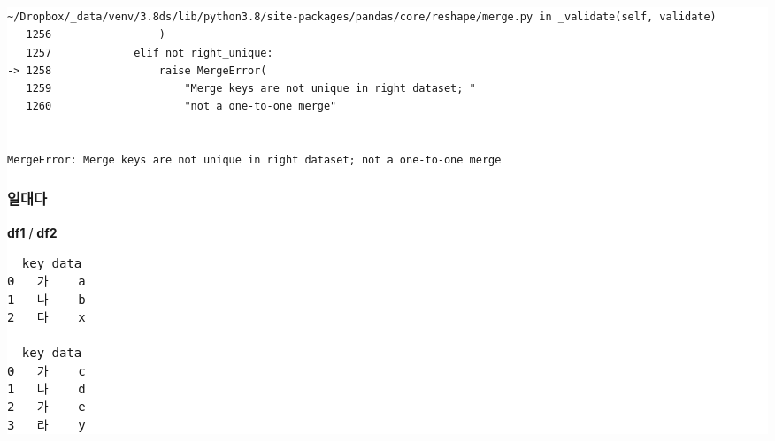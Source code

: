 
    ~/Dropbox/_data/venv/3.8ds/lib/python3.8/site-packages/pandas/core/reshape/merge.py in _validate(self, validate)
       1256                 )
       1257             elif not right_unique:
    -> 1258                 raise MergeError(
       1259                     "Merge keys are not unique in right dataset; "
       1260                     "not a one-to-one merge"


    MergeError: Merge keys are not unique in right dataset; not a one-to-one merge


### 일대다

**df1** / **df2**
<pre>
  key data
0   가    a
1   나    b
2   다    x

  key data
0   가    c
1   나    d
2   가    e
3   라    y
</pre>


```python
